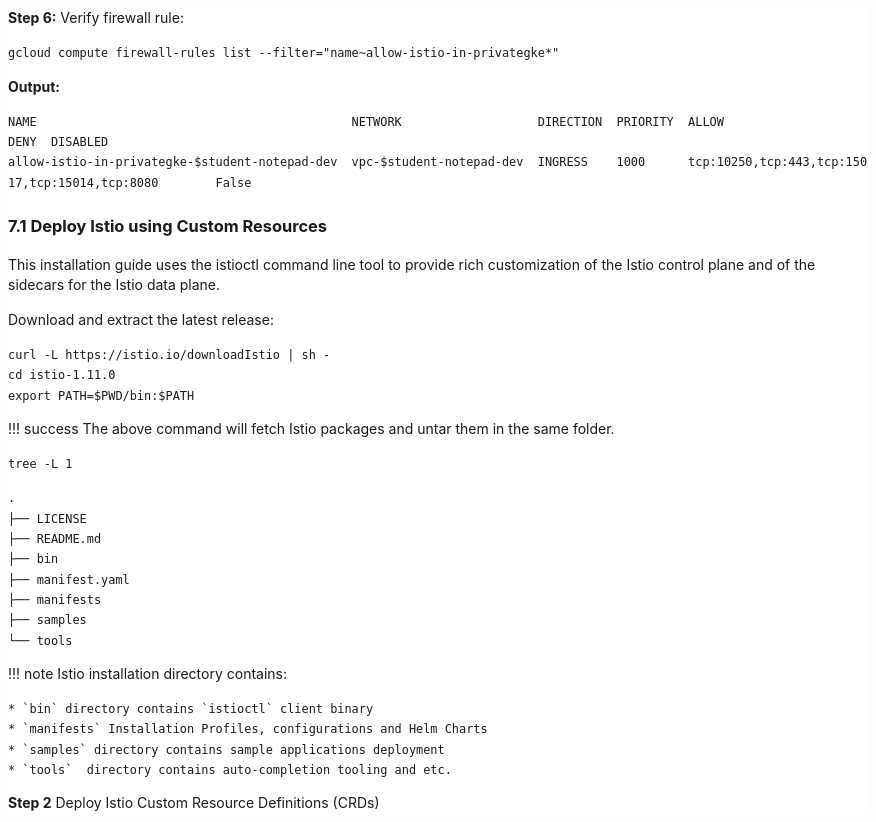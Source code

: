 **Step 6:** Verify firewall rule:

```
gcloud compute firewall-rules list --filter="name~allow-istio-in-privategke*"
```

**Output:**
```
NAME                                            NETWORK                   DIRECTION  PRIORITY  ALLOW                                           DENY  DISABLED
allow-istio-in-privategke-$student-notepad-dev  vpc-$student-notepad-dev  INGRESS    1000      tcp:10250,tcp:443,tcp:15017,tcp:15014,tcp:8080        False
```



### 7.1 Deploy Istio using Custom Resources


This installation guide uses the istioctl command line tool to provide rich customization of the Istio control plane and of the sidecars for the Istio data plane.


Download and extract the latest release:

```
curl -L https://istio.io/downloadIstio | sh -
cd istio-1.11.0
export PATH=$PWD/bin:$PATH
```

!!! success
    The above command will fetch Istio packages and untar them in the same folder.


```
tree -L 1
```


```
.
├── LICENSE
├── README.md
├── bin
├── manifest.yaml
├── manifests
├── samples
└── tools
```

!!! note
    Istio installation directory contains:

    * `bin` directory contains `istioctl` client binary
    * `manifests` Installation Profiles, configurations and Helm Charts
    * `samples` directory contains sample applications deployment
    * `tools`  directory contains auto-completion tooling and etc.


**Step 2** Deploy Istio Custom Resource Definitions (CRDs)
